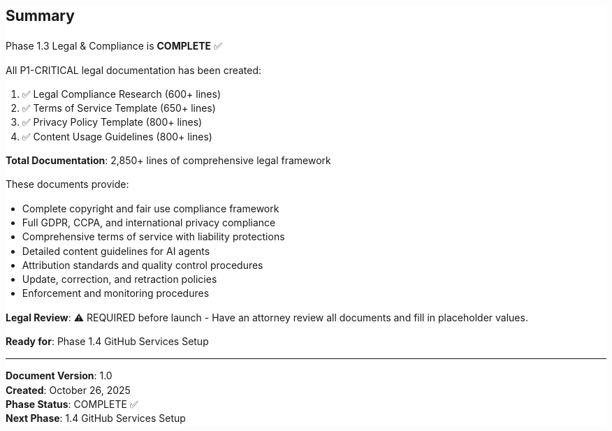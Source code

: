 
## Summary

Phase 1.3 Legal & Compliance is **COMPLETE** ✅

All P1-CRITICAL legal documentation has been created:
1. ✅ Legal Compliance Research (600+ lines)
2. ✅ Terms of Service Template (650+ lines)
3. ✅ Privacy Policy Template (800+ lines)
4. ✅ Content Usage Guidelines (800+ lines)

**Total Documentation**: 2,850+ lines of comprehensive legal framework

These documents provide:
- Complete copyright and fair use compliance framework
- Full GDPR, CCPA, and international privacy compliance
- Comprehensive terms of service with liability protections
- Detailed content guidelines for AI agents
- Attribution standards and quality control procedures
- Update, correction, and retraction policies
- Enforcement and monitoring procedures

**Legal Review**: ⚠️ REQUIRED before launch - Have an attorney review all documents and fill in placeholder values.

**Ready for**: Phase 1.4 GitHub Services Setup

---

**Document Version**: 1.0  
**Created**: October 26, 2025  
**Phase Status**: COMPLETE ✅  
**Next Phase**: 1.4 GitHub Services Setup
